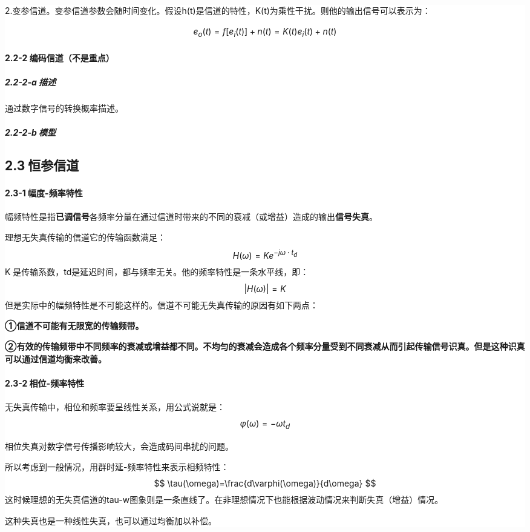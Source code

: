 

2.变参信道。变参信道参数会随时间变化。假设h(t)是信道的特性，K(t)为乘性干扰。则他的输出信号可以表示为：

$$
e_o(t)=f[e_i(t)]+n(t)=K(t)e_i(t)+n(t)
$$

#### 2.2-2 编码信道（不是重点）

##### 2.2-2-a 描述

通过数字信号的转换概率描述。

##### 2.2-2-b 模型





## 2.3 恒参信道

#### 2.3-1 幅度-频率特性

幅频特性是指**已调信号**各频率分量在通过信道时带来的不同的衰减（或增益）造成的输出**信号失真**。

理想无失真传输的信道它的传输函数满足：
$$
H(\omega)=Ke^{-j\omega·t_d}
$$
K 是传输系数，td是延迟时间，都与频率无关。他的频率特性是一条水平线，即：
$$
|H(\omega)|=K
$$
但是实际中的幅频特性是不可能这样的。信道不可能无失真传输的原因有如下两点：

**①信道不可能有无限宽的传输频带。**

**②有效的传输频带中不同频率的衰减或增益都不同。不均匀的衰减会造成各个频率分量受到不同衰减从而引起传输信号识真。但是这种识真可以通过信道均衡来改善。**



#### 2.3-2 相位-频率特性

无失真传输中，相位和频率要呈线性关系，用公式说就是：
$$
\varphi(\omega)=-\omega t_d
$$


相位失真对数字信号传播影响较大，会造成码间串扰的问题。

所以考虑到一般情况，用群时延-频率特性来表示相频特性：
$$
\tau(\omega)=\frac{d\varphi(\omega)}{d\omega}
$$
这时候理想的无失真信道的tau-w图象则是一条直线了。在非理想情况下也能根据波动情况来判断失真（增益）情况。

这种失真也是一种线性失真，也可以通过均衡加以补偿。
